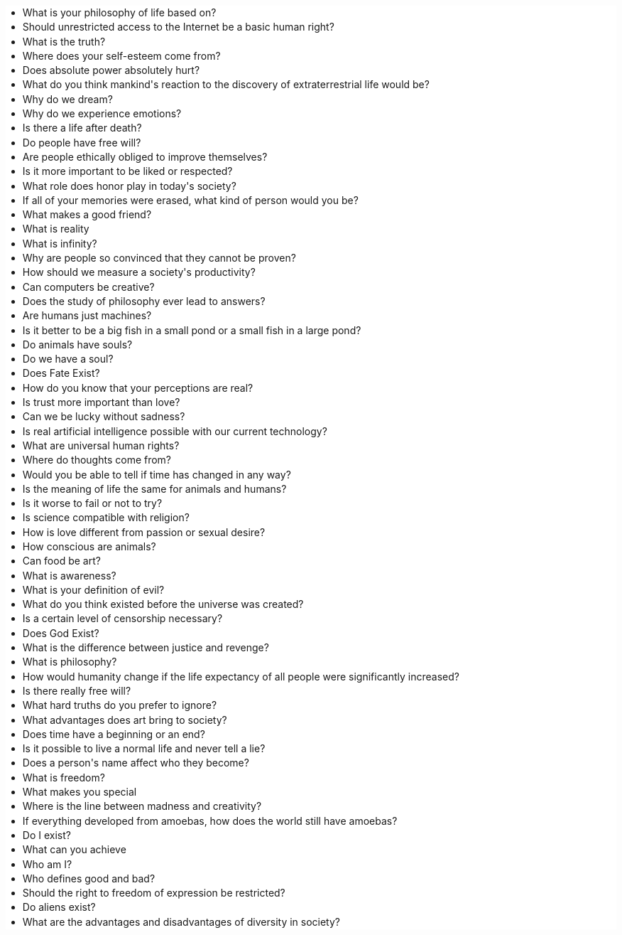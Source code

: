 - What is your philosophy of life based on?
- Should unrestricted access to the Internet be a basic human right?
- What is the truth?
- Where does your self-esteem come from?
- Does absolute power absolutely hurt?
- What do you think mankind's reaction to the discovery of extraterrestrial life would be?
- Why do we dream?
- Why do we experience emotions?
- Is there a life after death?
- Do people have free will?
- Are people ethically obliged to improve themselves?
- Is it more important to be liked or respected?
- What role does honor play in today's society?
- If all of your memories were erased, what kind of person would you be?
- What makes a good friend?
- What is reality
- What is infinity?
- Why are people so convinced that they cannot be proven?
- How should we measure a society's productivity?
- Can computers be creative?
- Does the study of philosophy ever lead to answers?
- Are humans just machines?
- Is it better to be a big fish in a small pond or a small fish in a large pond?
- Do animals have souls?
- Do we have a soul?
- Does Fate Exist?
- How do you know that your perceptions are real?
- Is trust more important than love?
- Can we be lucky without sadness?
- Is real artificial intelligence possible with our current technology?
- What are universal human rights?
- Where do thoughts come from?
- Would you be able to tell if time has changed in any way?
- Is the meaning of life the same for animals and humans?
- Is it worse to fail or not to try?
- Is science compatible with religion?
- How is love different from passion or sexual desire?
- How conscious are animals?
- Can food be art?
- What is awareness?
- What is your definition of evil?
- What do you think existed before the universe was created?
- Is a certain level of censorship necessary?
- Does God Exist?
- What is the difference between justice and revenge?
- What is philosophy?
- How would humanity change if the life expectancy of all people were significantly increased?
- Is there really free will?
- What hard truths do you prefer to ignore?
- What advantages does art bring to society?
- Does time have a beginning or an end?
- Is it possible to live a normal life and never tell a lie?
- Does a person's name affect who they become?
- What is freedom?
- What makes you special
- Where is the line between madness and creativity?
- If everything developed from amoebas, how does the world still have amoebas?
- Do I exist?
- What can you achieve
- Who am I?
- Who defines good and bad?
- Should the right to freedom of expression be restricted?
- Do aliens exist?
- What are the advantages and disadvantages of diversity in society?